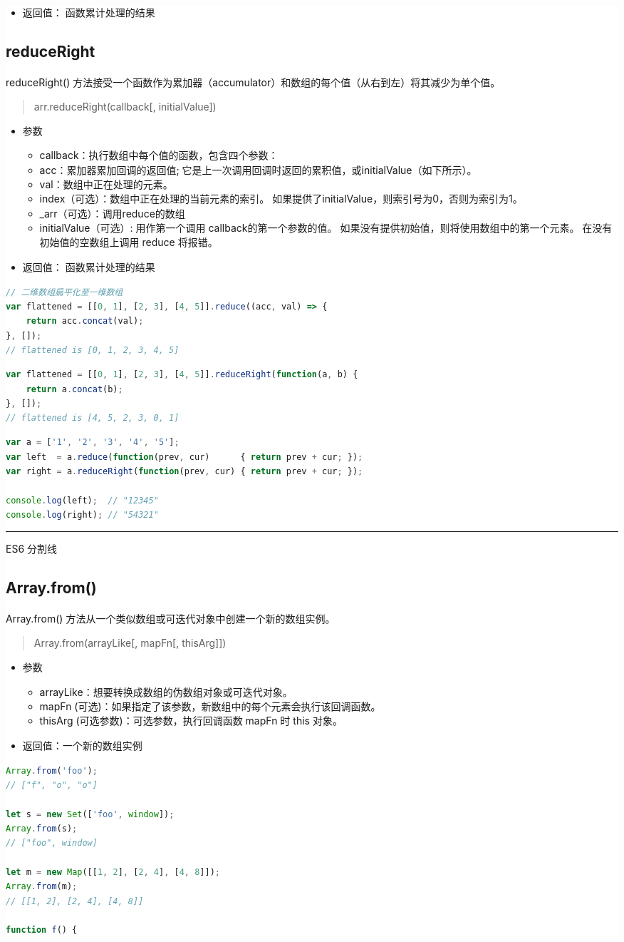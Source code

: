 * 返回值： 函数累计处理的结果


## reduceRight
reduceRight() 方法接受一个函数作为累加器（accumulator）和数组的每个值（从右到左）将其减少为单个值。

> arr.reduceRight(callback[, initialValue])

* 参数
  *  callback：执行数组中每个值的函数，包含四个参数：
    *  acc：累加器累加回调的返回值; 它是上一次调用回调时返回的累积值，或initialValue（如下所示）。
    *  val：数组中正在处理的元素。
    *  index（可选）：数组中正在处理的当前元素的索引。 如果提供了initialValue，则索引号为0，否则为索引为1。
    *  _arr（可选）：调用reduce的数组
  *  initialValue（可选）: 用作第一个调用 callback的第一个参数的值。 如果没有提供初始值，则将使用数组中的第一个元素。 在没有初始值的空数组上调用 reduce 将报错。

* 返回值： 函数累计处理的结果

```js
// 二维数组扁平化至一维数组
var flattened = [[0, 1], [2, 3], [4, 5]].reduce((acc, val) => {
    return acc.concat(val);
}, []);
// flattened is [0, 1, 2, 3, 4, 5]
```
```js
var flattened = [[0, 1], [2, 3], [4, 5]].reduceRight(function(a, b) {
    return a.concat(b);
}, []);
// flattened is [4, 5, 2, 3, 0, 1]
```
```js
var a = ['1', '2', '3', '4', '5']; 
var left  = a.reduce(function(prev, cur)      { return prev + cur; }); 
var right = a.reduceRight(function(prev, cur) { return prev + cur; }); 

console.log(left);  // "12345"
console.log(right); // "54321"
```
---
ES6 分割线

## Array.from() 
Array.from() 方法从一个类似数组或可迭代对象中创建一个新的数组实例。

> Array.from(arrayLike[, mapFn[, thisArg]])

* 参数
  *  arrayLike：想要转换成数组的伪数组对象或可迭代对象。
  *  mapFn (可选)：如果指定了该参数，新数组中的每个元素会执行该回调函数。
  *  thisArg (可选参数)：可选参数，执行回调函数 mapFn 时 this 对象。

* 返回值：一个新的数组实例

```js
Array.from('foo'); 
// ["f", "o", "o"]

let s = new Set(['foo', window]); 
Array.from(s); 
// ["foo", window]

let m = new Map([[1, 2], [2, 4], [4, 8]]);
Array.from(m); 
// [[1, 2], [2, 4], [4, 8]]

function f() {
```